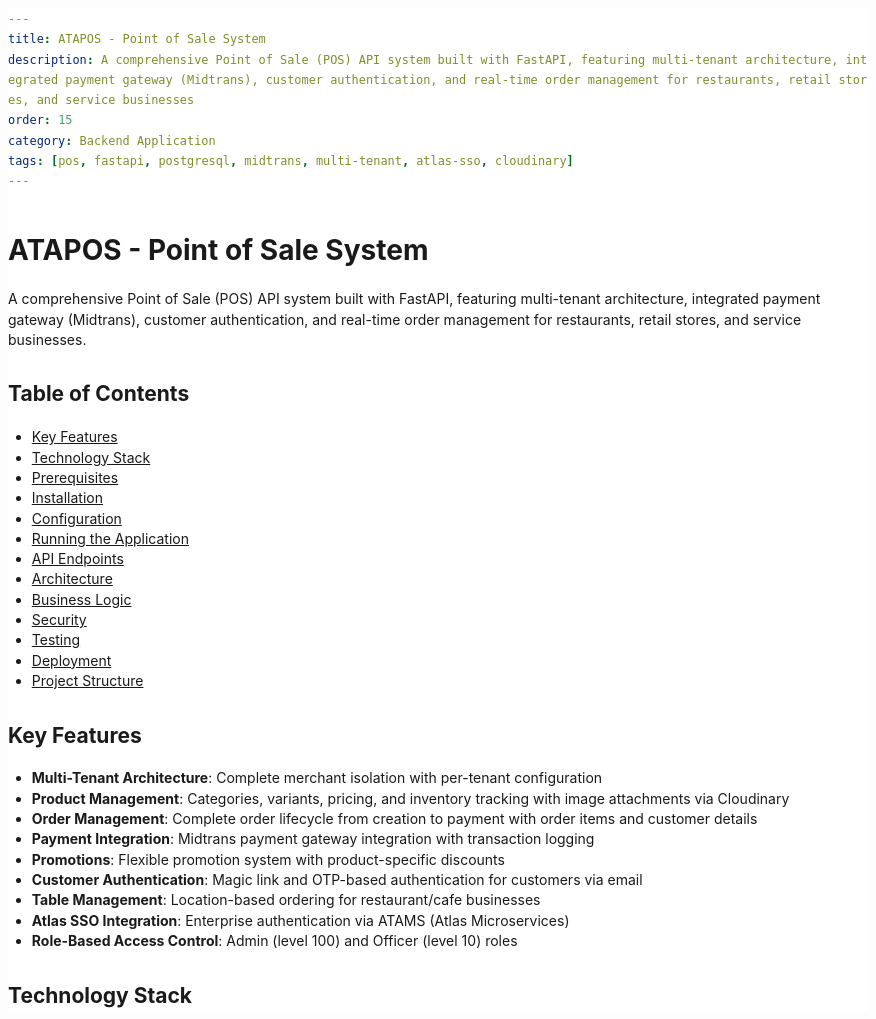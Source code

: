 ```yaml
---
title: ATAPOS - Point of Sale System
description: A comprehensive Point of Sale (POS) API system built with FastAPI, featuring multi-tenant architecture, integrated payment gateway (Midtrans), customer authentication, and real-time order management for restaurants, retail stores, and service businesses
order: 15
category: Backend Application
tags: [pos, fastapi, postgresql, midtrans, multi-tenant, atlas-sso, cloudinary]
---
```


# ATAPOS - Point of Sale System

A comprehensive Point of Sale (POS) API system built with FastAPI, featuring multi-tenant architecture, integrated payment gateway (Midtrans), customer authentication, and real-time order management for restaurants, retail stores, and service businesses.

## Table of Contents

-   [Key Features](#key-features)
-   [Technology Stack](#technology-stack)
-   [Prerequisites](#prerequisites)
-   [Installation](#installation)
-   [Configuration](#configuration)
-   [Running the Application](#running-the-application)
-   [API Endpoints](#api-endpoints)
-   [Architecture](#architecture)
-   [Business Logic](#business-logic)
-   [Security](#security)
-   [Testing](#testing)
-   [Deployment](#deployment)
-   [Project Structure](#project-structure)

## Key Features

-   **Multi-Tenant Architecture**: Complete merchant isolation with per-tenant configuration
-   **Product Management**: Categories, variants, pricing, and inventory tracking with image attachments via Cloudinary
-   **Order Management**: Complete order lifecycle from creation to payment with order items and customer details
-   **Payment Integration**: Midtrans payment gateway integration with transaction logging
-   **Promotions**: Flexible promotion system with product-specific discounts
-   **Customer Authentication**: Magic link and OTP-based authentication for customers via email
-   **Table Management**: Location-based ordering for restaurant/cafe businesses
-   **Atlas SSO Integration**: Enterprise authentication via ATAMS (Atlas Microservices)
-   **Role-Based Access Control**: Admin (level 100) and Officer (level 10) roles

## Technology Stack
